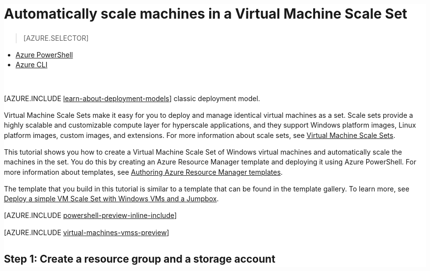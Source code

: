 ﻿<properties
	pageTitle="Automatically Scale Virtual Machine Scale Sets | Microsoft Azure"
	description="Get started creating and managing your first Azure Virtual Machine Scale Sets"
	services="virtual-machines"
	documentationCenter=""
	authors="davidmu1"
	manager="timlt"
	editor=""
	tags="azure-resource-manager"/>

<tags
	ms.service="virtual-machines"
	ms.workload="infrastructure-services"
	ms.tgt_pltfrm="na"
	ms.devlang="na"
	ms.topic="article"
	ms.date="12/28/2015"
	ms.author="davidmu"/>

# Automatically scale machines in a Virtual Machine Scale Set

> [AZURE.SELECTOR]
- [Azure PowerShell](virtual-machines-vmss-walkthrough.md)
- [Azure CLI](virtual-machines-vmss-walkthrough-cli.md)

<br>

[AZURE.INCLUDE [learn-about-deployment-models](../../includes/learn-about-deployment-models-rm-include.md)] classic deployment model.

Virtual Machine Scale Sets make it easy for you to deploy and manage identical virtual machines as a set. Scale sets provide a highly scalable and customizable compute layer for hyperscale applications, and they support Windows platform images, Linux platform images, custom images, and extensions. For more information about scale sets, see [Virtual Machine Scale Sets](virtual-machines-vmss-overview.md).

This tutorial shows you how to create a Virtual Machine Scale Set of Windows virtual machines and automatically scale the machines in the set. You do this by creating an Azure Resource Manager template and deploying it using Azure PowerShell. For more information about templates, see [Authoring Azure Resource Manager templates](../resource-group-authoring-templates.md).

The template that you build in this tutorial is similar to a template that can be found in the template gallery. To learn more, see [Deploy a simple VM Scale Set with Windows VMs and a Jumpbox](https://azure.microsoft.com/documentation/templates/201-vmss-windows-jumpbox/).

[AZURE.INCLUDE [powershell-preview-inline-include](../../includes/powershell-preview-inline-include.md)]

[AZURE.INCLUDE [virtual-machines-vmss-preview](../../includes/virtual-machines-vmss-preview-include.md)]

## Step 1: Create a resource group and a storage account
